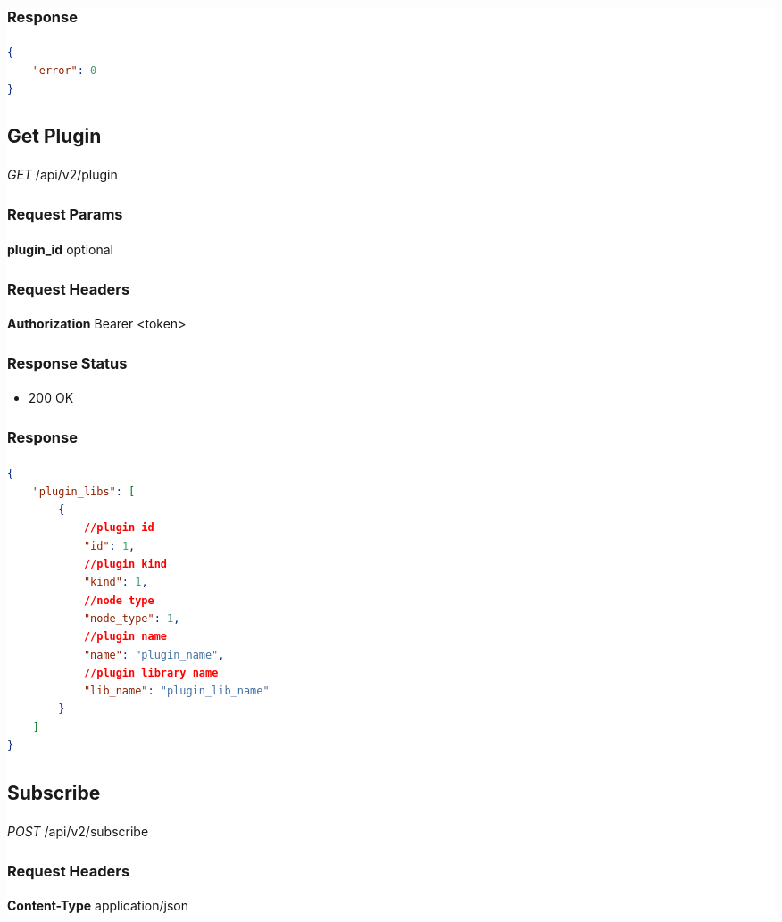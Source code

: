### Response

```json
{
    "error": 0
}
```

## Get Plugin

*GET*  /api/v2/plugin

### Request Params

**plugin_id**  optional

### Request Headers

**Authorization** Bearer \<token\>

### Response Status

* 200 OK

### Response

```json
{
    "plugin_libs": [
        {
            //plugin id
            "id": 1,
            //plugin kind
            "kind": 1,
            //node type
            "node_type": 1,
            //plugin name
            "name": "plugin_name",
            //plugin library name
            "lib_name": "plugin_lib_name"
        }
    ]
}
```

## Subscribe

*POST*  /api/v2/subscribe

### Request Headers

**Content-Type**  application/json
